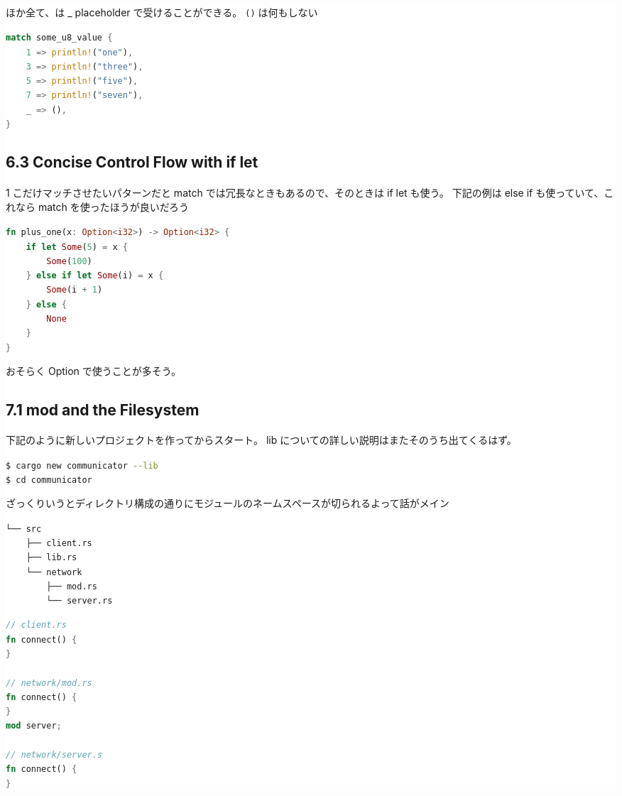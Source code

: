 ほか全て、は \_ placeholder で受けることができる。 `()` は何もしない

```rust
match some_u8_value {
    1 => println!("one"),
    3 => println!("three"),
    5 => println!("five"),
    7 => println!("seven"),
    _ => (),
}
```

## 6.3 Concise Control Flow with if let

1 こだけマッチさせたいパターンだと match では冗長なときもあるので、そのときは if let も使う。
下記の例は else if も使っていて、これなら match を使ったほうが良いだろう

```rust
fn plus_one(x: Option<i32>) -> Option<i32> {
    if let Some(5) = x {
        Some(100)
    } else if let Some(i) = x {
        Some(i + 1)
    } else {
        None
    }
}
```

おそらく Option で使うことが多そう。

## 7.1 mod and the Filesystem

下記のように新しいプロジェクトを作ってからスタート。
lib についての詳しい説明はまたそのうち出てくるはず。

```bash
$ cargo new communicator --lib
$ cd communicator
```

ざっくりいうとディレクトリ構成の通りにモジュールのネームスペースが切られるよって話がメイン

```
└── src
    ├── client.rs
    ├── lib.rs
    └── network
        ├── mod.rs
        └── server.rs
```

```rust
// client.rs
fn connect() {
}

// network/mod.rs
fn connect() {
}
mod server;

// network/server.s
fn connect() {
}
```

